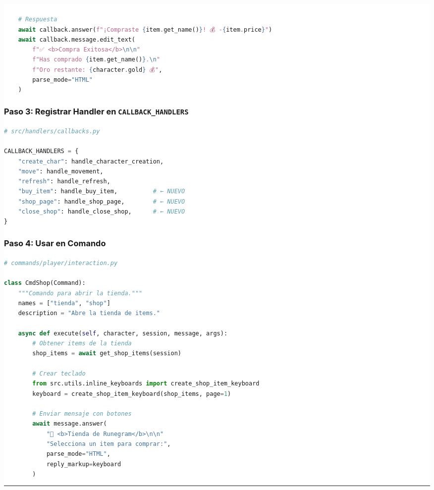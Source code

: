 ```python

    # Respuesta
    await callback.answer(f"¡Compraste {item.get_name()}! 💰 -{item.price}")
    await callback.message.edit_text(
        f"✅ <b>Compra Exitosa</b>\n\n"
        f"Has comprado {item.get_name()}.\n"
        f"Oro restante: {character.gold} 💰",
        parse_mode="HTML"
    )
```

### Paso 3: Registrar Handler en `CALLBACK_HANDLERS`

```python
# src/handlers/callbacks.py

CALLBACK_HANDLERS = {
    "create_char": handle_character_creation,
    "move": handle_movement,
    "refresh": handle_refresh,
    "buy_item": handle_buy_item,          # ← NUEVO
    "shop_page": handle_shop_page,        # ← NUEVO
    "close_shop": handle_close_shop,      # ← NUEVO
}
```

### Paso 4: Usar en Comando

```python
# commands/player/interaction.py

class CmdShop(Command):
    """Comando para abrir la tienda."""
    names = ["tienda", "shop"]
    description = "Abre la tienda de items."

    async def execute(self, character, session, message, args):
        # Obtener items de la tienda
        shop_items = await get_shop_items(session)

        # Crear teclado
        from src.utils.inline_keyboards import create_shop_item_keyboard
        keyboard = create_shop_item_keyboard(shop_items, page=1)

        # Enviar mensaje con botones
        await message.answer(
            "🏪 <b>Tienda de Runegram</b>\n\n"
            "Selecciona un item para comprar:",
            parse_mode="HTML",
            reply_markup=keyboard
        )
```

---